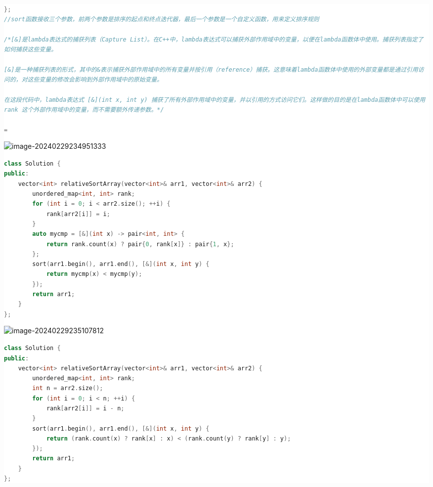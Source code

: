 ```c++
};
//sort函数接收三个参数，前两个参数是排序的起点和终点迭代器，最后一个参数是一个自定义函数，用来定义排序规则

/*[&]是lambda表达式的捕获列表（Capture List）。在C++中，lambda表达式可以捕获外部作用域中的变量，以便在lambda函数体中使用。捕获列表指定了如何捕获这些变量。

[&]是一种捕获列表的形式，其中的&表示捕获外部作用域中的所有变量并按引用（reference）捕获。这意味着lambda函数体中使用的外部变量都是通过引用访问的，对这些变量的修改会影响到外部作用域中的原始变量。

在这段代码中，lambda表达式 [&](int x, int y) 捕获了所有外部作用域中的变量，并以引用的方式访问它们。这样做的目的是在lambda函数体中可以使用 rank 这个外部作用域中的变量，而不需要额外传递参数。*/

=
```



![image-20240229234951333](C:\Users\86150\AppData\Roaming\Typora\typora-user-images\image-20240229234951333.png)



```c++
class Solution {
public:
    vector<int> relativeSortArray(vector<int>& arr1, vector<int>& arr2) {
        unordered_map<int, int> rank;
        for (int i = 0; i < arr2.size(); ++i) {
            rank[arr2[i]] = i;
        }
        auto mycmp = [&](int x) -> pair<int, int> {
            return rank.count(x) ? pair{0, rank[x]} : pair{1, x};
        };
        sort(arr1.begin(), arr1.end(), [&](int x, int y) {
            return mycmp(x) < mycmp(y);
        });
        return arr1;
    }
};
```



![image-20240229235107812](C:\Users\86150\AppData\Roaming\Typora\typora-user-images\image-20240229235107812.png)

```c++
class Solution {
public:
    vector<int> relativeSortArray(vector<int>& arr1, vector<int>& arr2) {
        unordered_map<int, int> rank;
        int n = arr2.size();
        for (int i = 0; i < n; ++i) {
            rank[arr2[i]] = i - n;
        }
        sort(arr1.begin(), arr1.end(), [&](int x, int y) {
            return (rank.count(x) ? rank[x] : x) < (rank.count(y) ? rank[y] : y);
        });
        return arr1;
    }
};

```
